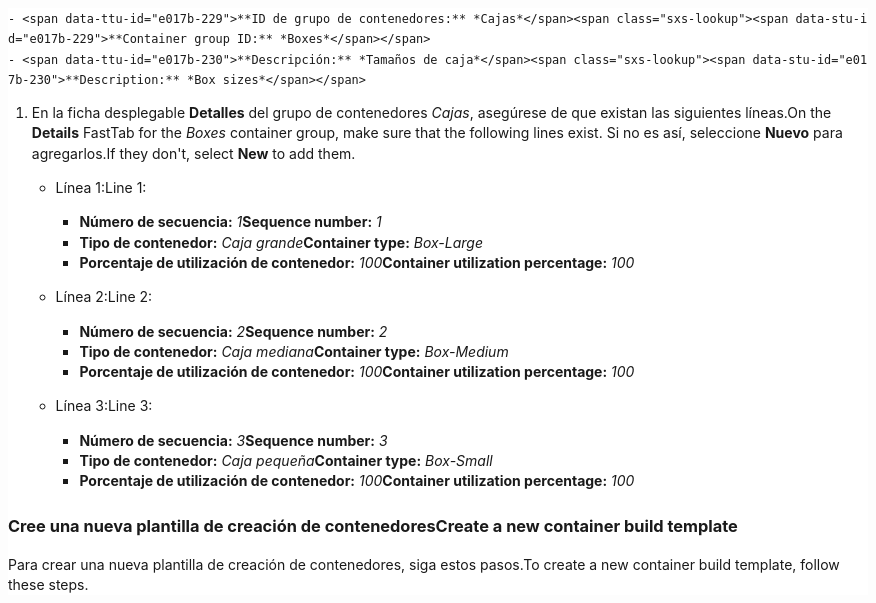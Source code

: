     - <span data-ttu-id="e017b-229">**ID de grupo de contenedores:** *Cajas*</span><span class="sxs-lookup"><span data-stu-id="e017b-229">**Container group ID:** *Boxes*</span></span>
    - <span data-ttu-id="e017b-230">**Descripción:** *Tamaños de caja*</span><span class="sxs-lookup"><span data-stu-id="e017b-230">**Description:** *Box sizes*</span></span>

1. <span data-ttu-id="e017b-231">En la ficha desplegable **Detalles** del grupo de contenedores *Cajas*, asegúrese de que existan las siguientes líneas.</span><span class="sxs-lookup"><span data-stu-id="e017b-231">On the **Details** FastTab for the *Boxes* container group, make sure that the following lines exist.</span></span> <span data-ttu-id="e017b-232">Si no es así, seleccione **Nuevo** para agregarlos.</span><span class="sxs-lookup"><span data-stu-id="e017b-232">If they don't, select **New** to add them.</span></span>

    - <span data-ttu-id="e017b-233">Línea 1:</span><span class="sxs-lookup"><span data-stu-id="e017b-233">Line 1:</span></span>

        - <span data-ttu-id="e017b-234">**Número de secuencia:** *1*</span><span class="sxs-lookup"><span data-stu-id="e017b-234">**Sequence number:** *1*</span></span>
        - <span data-ttu-id="e017b-235">**Tipo de contenedor:** *Caja grande*</span><span class="sxs-lookup"><span data-stu-id="e017b-235">**Container type:** *Box-Large*</span></span>
        - <span data-ttu-id="e017b-236">**Porcentaje de utilización de contenedor:** *100*</span><span class="sxs-lookup"><span data-stu-id="e017b-236">**Container utilization percentage:** *100*</span></span>

    - <span data-ttu-id="e017b-237">Línea 2:</span><span class="sxs-lookup"><span data-stu-id="e017b-237">Line 2:</span></span>

        - <span data-ttu-id="e017b-238">**Número de secuencia:** *2*</span><span class="sxs-lookup"><span data-stu-id="e017b-238">**Sequence number:** *2*</span></span>
        - <span data-ttu-id="e017b-239">**Tipo de contenedor:** *Caja mediana*</span><span class="sxs-lookup"><span data-stu-id="e017b-239">**Container type:** *Box-Medium*</span></span>
        - <span data-ttu-id="e017b-240">**Porcentaje de utilización de contenedor:** *100*</span><span class="sxs-lookup"><span data-stu-id="e017b-240">**Container utilization percentage:** *100*</span></span>

    - <span data-ttu-id="e017b-241">Línea 3:</span><span class="sxs-lookup"><span data-stu-id="e017b-241">Line 3:</span></span>

        - <span data-ttu-id="e017b-242">**Número de secuencia:** *3*</span><span class="sxs-lookup"><span data-stu-id="e017b-242">**Sequence number:** *3*</span></span>
        - <span data-ttu-id="e017b-243">**Tipo de contenedor:** *Caja pequeña*</span><span class="sxs-lookup"><span data-stu-id="e017b-243">**Container type:** *Box-Small*</span></span>
        - <span data-ttu-id="e017b-244">**Porcentaje de utilización de contenedor:** *100*</span><span class="sxs-lookup"><span data-stu-id="e017b-244">**Container utilization percentage:** *100*</span></span>

### <a name="create-a-new-container-build-template"></a><span data-ttu-id="e017b-245">Cree una nueva plantilla de creación de contenedores</span><span class="sxs-lookup"><span data-stu-id="e017b-245">Create a new container build template</span></span>

<span data-ttu-id="e017b-246">Para crear una nueva plantilla de creación de contenedores, siga estos pasos.</span><span class="sxs-lookup"><span data-stu-id="e017b-246">To create a new container build template, follow these steps.</span></span>
